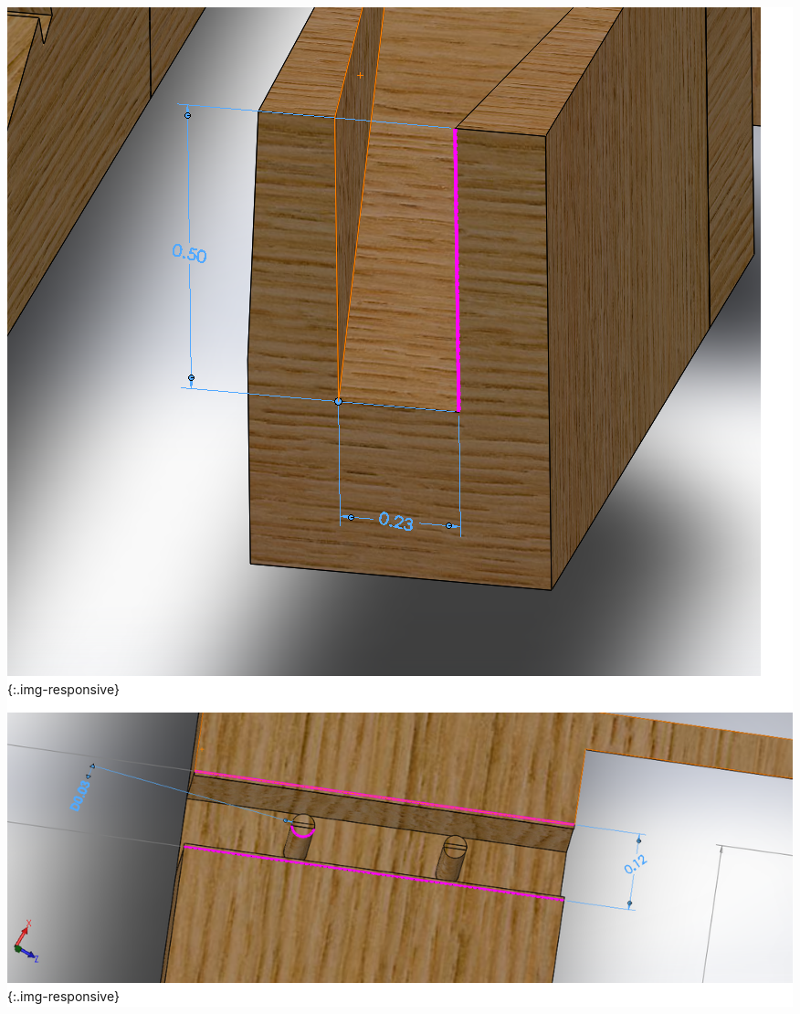 ![](/img/event/poles-apart/3.1.png){:.img-responsive}

![](/img/event/poles-apart/4.png){:.img-responsive}
